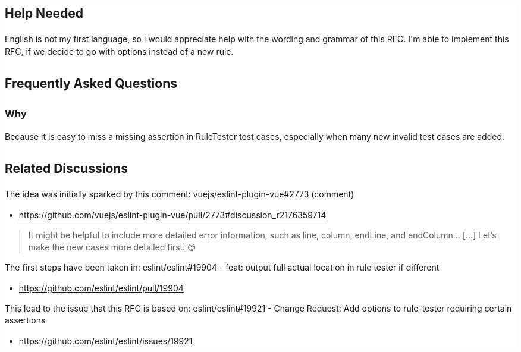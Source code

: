 ## Help Needed

English is not my first language, so I would appreciate help with the wording and grammar of this RFC.
I'm able to implement this RFC, if we decide to go with options instead of a new rule.

## Frequently Asked Questions

### Why

Because it is easy to miss a missing assertion in RuleTester test cases, especially when many new invalid test cases are added.

## Related Discussions

The idea was initially sparked by this comment: vuejs/eslint-plugin-vue#2773 (comment)

- https://github.com/vuejs/eslint-plugin-vue/pull/2773#discussion_r2176359714

> It might be helpful to include more detailed error information, such as line, column, endLine, and endColumn...
> [...]
> Let’s make the new cases more detailed first. 😊

The first steps have been taken in: eslint/eslint#19904 - feat: output full actual location in rule tester if different

- https://github.com/eslint/eslint/pull/19904

This lead to the issue that this RFC is based on: eslint/eslint#19921 - Change Request: Add options to rule-tester requiring certain assertions

- https://github.com/eslint/eslint/issues/19921
